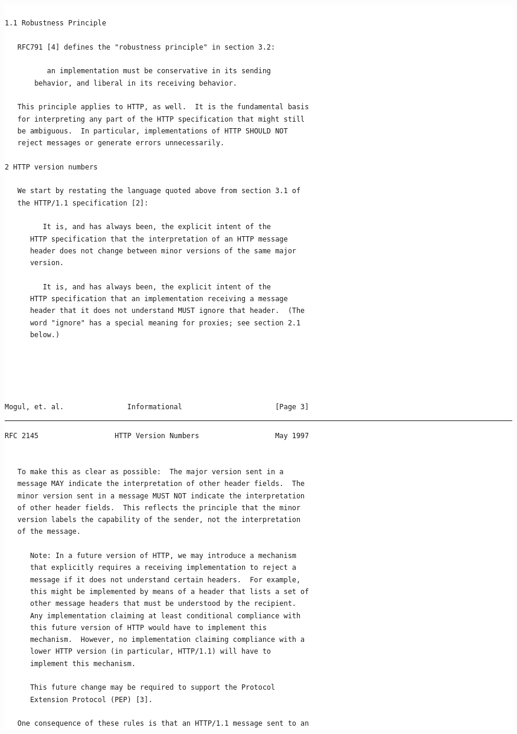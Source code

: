 ``` newpage

1.1 Robustness Principle

   RFC791 [4] defines the "robustness principle" in section 3.2:

          an implementation must be conservative in its sending
       behavior, and liberal in its receiving behavior.

   This principle applies to HTTP, as well.  It is the fundamental basis
   for interpreting any part of the HTTP specification that might still
   be ambiguous.  In particular, implementations of HTTP SHOULD NOT
   reject messages or generate errors unnecessarily.

2 HTTP version numbers

   We start by restating the language quoted above from section 3.1 of
   the HTTP/1.1 specification [2]:

         It is, and has always been, the explicit intent of the
      HTTP specification that the interpretation of an HTTP message
      header does not change between minor versions of the same major
      version.

         It is, and has always been, the explicit intent of the
      HTTP specification that an implementation receiving a message
      header that it does not understand MUST ignore that header.  (The
      word "ignore" has a special meaning for proxies; see section 2.1
      below.)





Mogul, et. al.               Informational                      [Page 3]
```

------------------------------------------------------------------------

``` newpage
RFC 2145                  HTTP Version Numbers                  May 1997


   To make this as clear as possible:  The major version sent in a
   message MAY indicate the interpretation of other header fields.  The
   minor version sent in a message MUST NOT indicate the interpretation
   of other header fields.  This reflects the principle that the minor
   version labels the capability of the sender, not the interpretation
   of the message.

      Note: In a future version of HTTP, we may introduce a mechanism
      that explicitly requires a receiving implementation to reject a
      message if it does not understand certain headers.  For example,
      this might be implemented by means of a header that lists a set of
      other message headers that must be understood by the recipient.
      Any implementation claiming at least conditional compliance with
      this future version of HTTP would have to implement this
      mechanism.  However, no implementation claiming compliance with a
      lower HTTP version (in particular, HTTP/1.1) will have to
      implement this mechanism.

      This future change may be required to support the Protocol
      Extension Protocol (PEP) [3].

   One consequence of these rules is that an HTTP/1.1 message sent to an
```